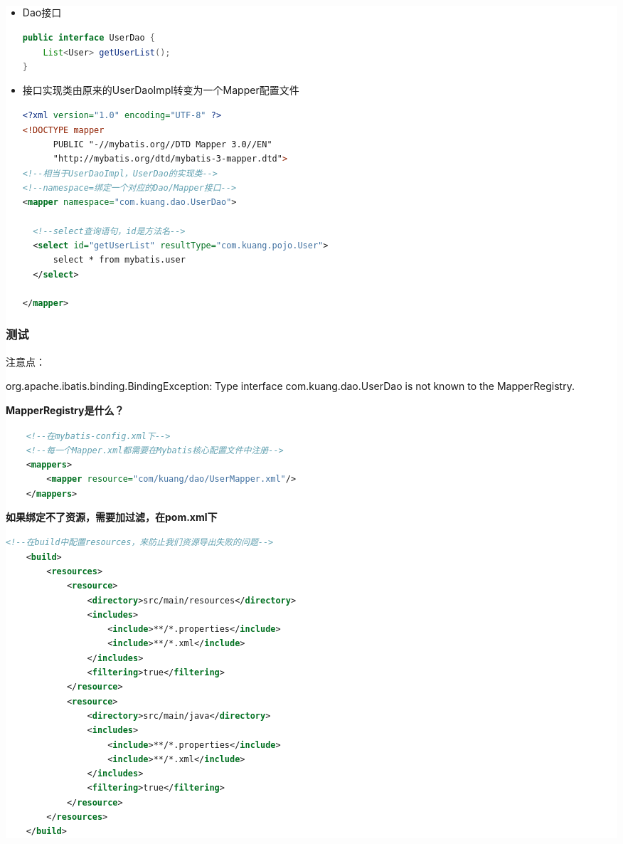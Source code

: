 - Dao接口

  ~~~java
  public interface UserDao {
      List<User> getUserList();
  }
  ~~~

- 接口实现类由原来的UserDaoImpl转变为一个Mapper配置文件

  ~~~xml
  <?xml version="1.0" encoding="UTF-8" ?>
  <!DOCTYPE mapper
  		PUBLIC "-//mybatis.org//DTD Mapper 3.0//EN"
  		"http://mybatis.org/dtd/mybatis-3-mapper.dtd">
  <!--相当于UserDaoImpl，UserDao的实现类-->
  <!--namespace=绑定一个对应的Dao/Mapper接口-->
  <mapper namespace="com.kuang.dao.UserDao">
  
  	<!--select查询语句，id是方法名-->
  	<select id="getUserList" resultType="com.kuang.pojo.User">
  		select * from mybatis.user
  	</select>
  	
  </mapper>
  ~~~

### 测试

注意点：

org.apache.ibatis.binding.BindingException: Type interface com.kuang.dao.UserDao is not known to the MapperRegistry.

**MapperRegistry是什么？**

~~~xml
	<!--在mybatis-config.xml下-->
	<!--每一个Mapper.xml都需要在Mybatis核心配置文件中注册-->
	<mappers>
		<mapper resource="com/kuang/dao/UserMapper.xml"/>
	</mappers>
~~~

**如果绑定不了资源，需要加过滤，在pom.xml下**

~~~xml
<!--在build中配置resources，来防止我们资源导出失败的问题-->
	<build>
		<resources>
			<resource>
				<directory>src/main/resources</directory>
				<includes>
					<include>**/*.properties</include>
					<include>**/*.xml</include>
				</includes>
				<filtering>true</filtering>
			</resource>
			<resource>
				<directory>src/main/java</directory>
				<includes>
					<include>**/*.properties</include>
					<include>**/*.xml</include>
				</includes>
				<filtering>true</filtering>
			</resource>
		</resources>
	</build>
~~~